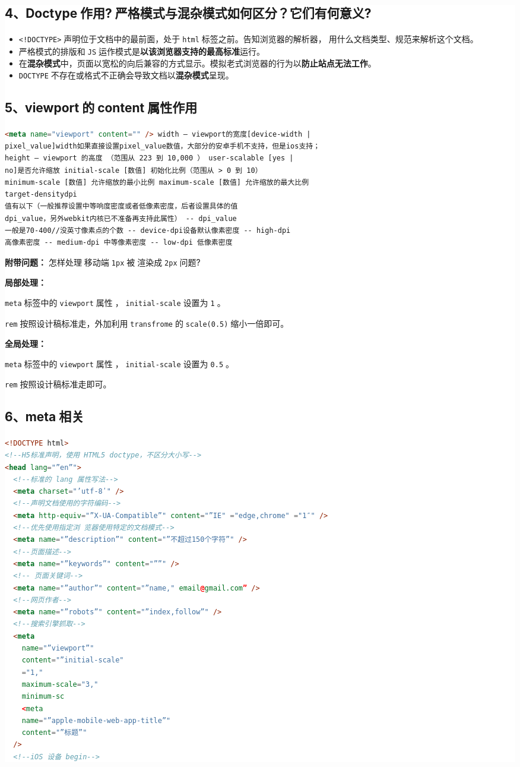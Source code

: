 ## 4、Doctype 作用? 严格模式与混杂模式如何区分？它们有何意义?

- `<!DOCTYPE>` 声明位于文档中的最前面，处于 `html` 标签之前。告知浏览器的解析器， 用什么文档类型、规范来解析这个文档。
- 严格模式的排版和 `JS` 运作模式是**以该浏览器支持的最高标准**运行。
- 在**混杂模式**中，页面以宽松的向后兼容的方式显示。模拟老式浏览器的行为以**防止站点无法工作**。
- `DOCTYPE` 不存在或格式不正确会导致文档以**混杂模式**呈现。

## 5、viewport 的 content 属性作用

```html
<meta name="viewport" content="" /> width – viewport的宽度[device-width |
pixel_value]width如果直接设置pixel_value数值，大部分的安卓手机不支持，但是ios支持；
height – viewport 的高度 （范围从 223 到 10,000 ） user-scalable [yes |
no]是否允许缩放 initial-scale [数值] 初始化比例（范围从 > 0 到 10）
minimum-scale [数值] 允许缩放的最小比例 maximum-scale [数值] 允许缩放的最大比例
target-densitydpi
值有以下（一般推荐设置中等响度密度或者低像素密度，后者设置具体的值
dpi_value，另外webkit内核已不准备再支持此属性） -- dpi_value
一般是70-400//没英寸像素点的个数 -- device-dpi设备默认像素密度 -- high-dpi
高像素密度 -- medium-dpi 中等像素密度 -- low-dpi 低像素密度
```

**附带问题：** 怎样处理 移动端 `1px` 被 渲染成 `2px` 问题?

**局部处理：**

`meta` 标签中的 `viewport` 属性 ， `initial-scale` 设置为 `1` 。

`rem` 按照设计稿标准走，外加利用 `transfrome` 的 `scale(0.5)` 缩小一倍即可。

**全局处理：**

`meta` 标签中的 `viewport` 属性 ， `initial-scale` 设置为 `0.5` 。

`rem` 按照设计稿标准走即可。

## 6、meta 相关

```html
<!DOCTYPE html>
<!--H5标准声明，使用 HTML5 doctype，不区分大小写-->
<head lang="”en”">
  <!--标准的 lang 属性写法-->
  <meta charset="’utf-8ʹ" />
  <!--声明文档使用的字符编码-->
  <meta http-equiv="”X-UA-Compatible”" content="”IE" ="edge,chrome" ="1″" />
  <!--优先使用指定浏 览器使用特定的文档模式-->
  <meta name="”description”" content="”不超过150个字符”" />
  <!--页面描述-->
  <meta name="”keywords”" content="””" />
  <!-- 页面关键词-->
  <meta name="”author”" content="”name," email@gmail.com” />
  <!--网页作者-->
  <meta name="”robots”" content="”index,follow”" />
  <!--搜索引擎抓取-->
  <meta
    name="”viewport”"
    content="”initial-scale"
    ="1,"
    maximum-scale="3,"
    minimum-sc
    <meta
    name="”apple-mobile-web-app-title”"
    content="”标题”"
  />
  <!--iOS 设备 begin-->
```